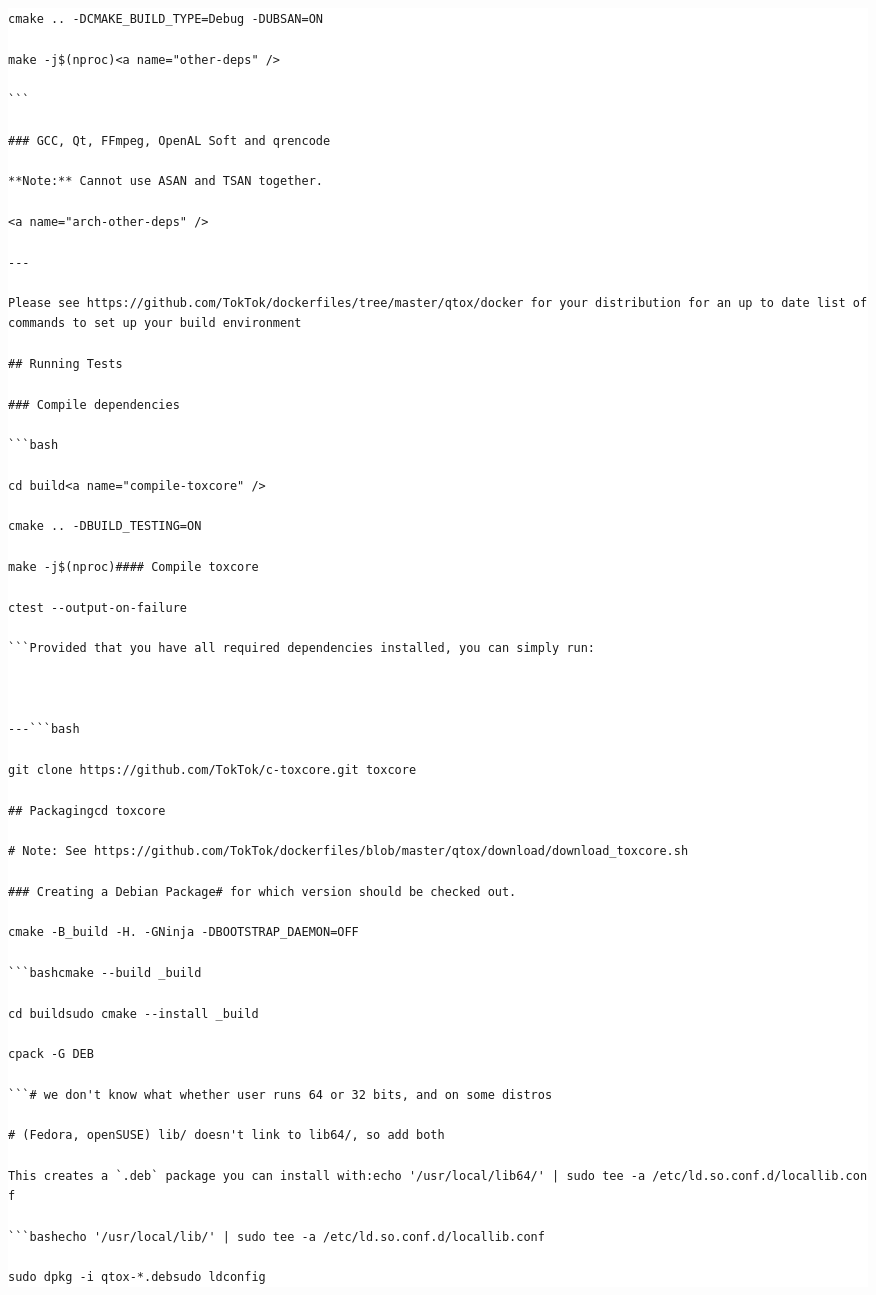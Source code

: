 ``````
cmake .. -DCMAKE_BUILD_TYPE=Debug -DUBSAN=ON

make -j$(nproc)<a name="other-deps" />

```

### GCC, Qt, FFmpeg, OpenAL Soft and qrencode

**Note:** Cannot use ASAN and TSAN together.

<a name="arch-other-deps" />

---

Please see https://github.com/TokTok/dockerfiles/tree/master/qtox/docker for your distribution for an up to date list of commands to set up your build environment

## Running Tests

### Compile dependencies

```bash

cd build<a name="compile-toxcore" />

cmake .. -DBUILD_TESTING=ON

make -j$(nproc)#### Compile toxcore

ctest --output-on-failure

```Provided that you have all required dependencies installed, you can simply run:



---```bash

git clone https://github.com/TokTok/c-toxcore.git toxcore

## Packagingcd toxcore

# Note: See https://github.com/TokTok/dockerfiles/blob/master/qtox/download/download_toxcore.sh

### Creating a Debian Package# for which version should be checked out.

cmake -B_build -H. -GNinja -DBOOTSTRAP_DAEMON=OFF

```bashcmake --build _build

cd buildsudo cmake --install _build

cpack -G DEB

```# we don't know what whether user runs 64 or 32 bits, and on some distros

# (Fedora, openSUSE) lib/ doesn't link to lib64/, so add both

This creates a `.deb` package you can install with:echo '/usr/local/lib64/' | sudo tee -a /etc/ld.so.conf.d/locallib.conf

```bashecho '/usr/local/lib/' | sudo tee -a /etc/ld.so.conf.d/locallib.conf

sudo dpkg -i qtox-*.debsudo ldconfig

``````